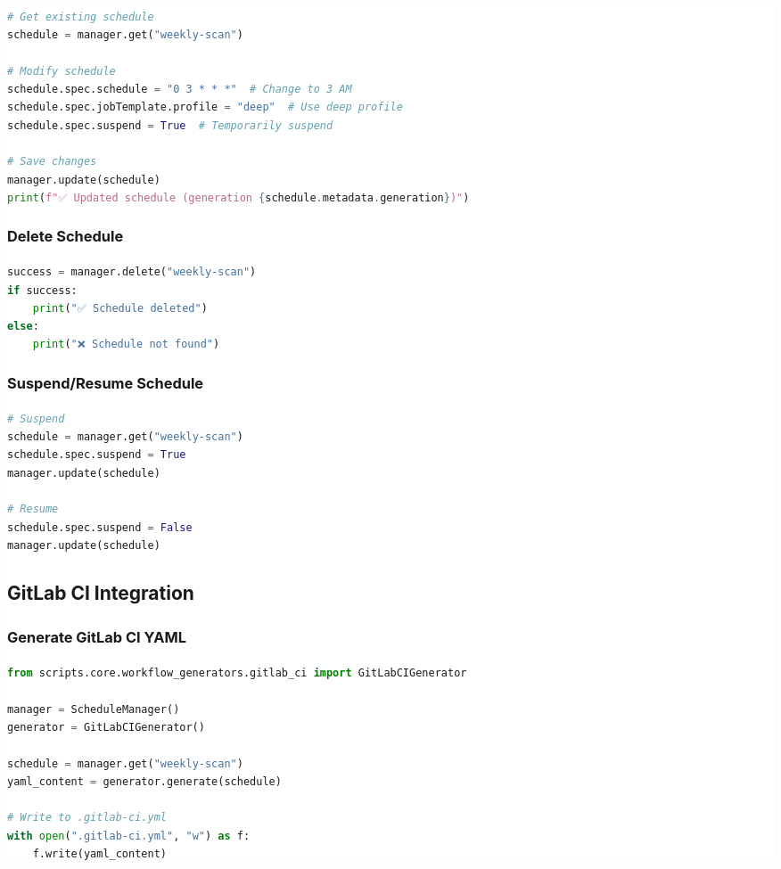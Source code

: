```python
# Get existing schedule
schedule = manager.get("weekly-scan")

# Modify schedule
schedule.spec.schedule = "0 3 * * *"  # Change to 3 AM
schedule.spec.jobTemplate.profile = "deep"  # Use deep profile
schedule.spec.suspend = True  # Temporarily suspend

# Save changes
manager.update(schedule)
print(f"✅ Updated schedule (generation {schedule.metadata.generation})")
```

### Delete Schedule

```python
success = manager.delete("weekly-scan")
if success:
    print("✅ Schedule deleted")
else:
    print("❌ Schedule not found")
```

### Suspend/Resume Schedule

```python
# Suspend
schedule = manager.get("weekly-scan")
schedule.spec.suspend = True
manager.update(schedule)

# Resume
schedule.spec.suspend = False
manager.update(schedule)
```

## GitLab CI Integration

### Generate GitLab CI YAML

```python
from scripts.core.workflow_generators.gitlab_ci import GitLabCIGenerator

manager = ScheduleManager()
generator = GitLabCIGenerator()

schedule = manager.get("weekly-scan")
yaml_content = generator.generate(schedule)

# Write to .gitlab-ci.yml
with open(".gitlab-ci.yml", "w") as f:
    f.write(yaml_content)
```
